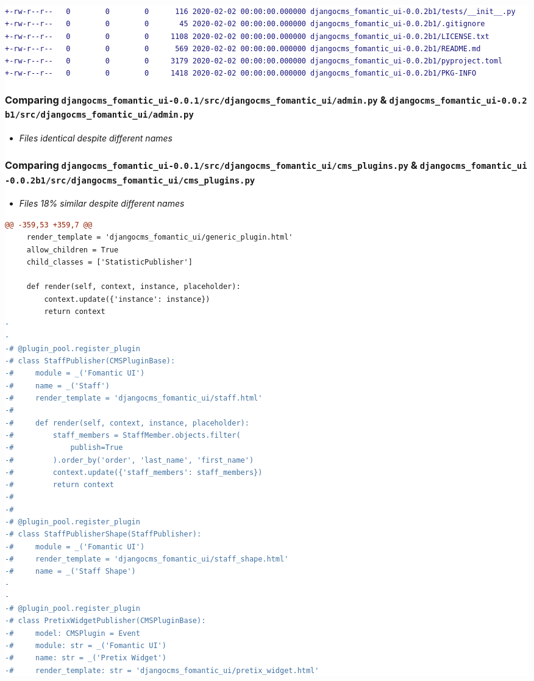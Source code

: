 ```diff
+-rw-r--r--   0        0        0      116 2020-02-02 00:00:00.000000 djangocms_fomantic_ui-0.0.2b1/tests/__init__.py
+-rw-r--r--   0        0        0       45 2020-02-02 00:00:00.000000 djangocms_fomantic_ui-0.0.2b1/.gitignore
+-rw-r--r--   0        0        0     1108 2020-02-02 00:00:00.000000 djangocms_fomantic_ui-0.0.2b1/LICENSE.txt
+-rw-r--r--   0        0        0      569 2020-02-02 00:00:00.000000 djangocms_fomantic_ui-0.0.2b1/README.md
+-rw-r--r--   0        0        0     3179 2020-02-02 00:00:00.000000 djangocms_fomantic_ui-0.0.2b1/pyproject.toml
+-rw-r--r--   0        0        0     1418 2020-02-02 00:00:00.000000 djangocms_fomantic_ui-0.0.2b1/PKG-INFO
```

### Comparing `djangocms_fomantic_ui-0.0.1/src/djangocms_fomantic_ui/admin.py` & `djangocms_fomantic_ui-0.0.2b1/src/djangocms_fomantic_ui/admin.py`

 * *Files identical despite different names*

### Comparing `djangocms_fomantic_ui-0.0.1/src/djangocms_fomantic_ui/cms_plugins.py` & `djangocms_fomantic_ui-0.0.2b1/src/djangocms_fomantic_ui/cms_plugins.py`

 * *Files 18% similar despite different names*

```diff
@@ -359,53 +359,7 @@
     render_template = 'djangocms_fomantic_ui/generic_plugin.html'
     allow_children = True
     child_classes = ['StatisticPublisher']
 
     def render(self, context, instance, placeholder):
         context.update({'instance': instance})
         return context
-
-
-# @plugin_pool.register_plugin
-# class StaffPublisher(CMSPluginBase):
-#     module = _('Fomantic UI')
-#     name = _('Staff')
-#     render_template = 'djangocms_fomantic_ui/staff.html'
-#
-#     def render(self, context, instance, placeholder):
-#         staff_members = StaffMember.objects.filter(
-#             publish=True
-#         ).order_by('order', 'last_name', 'first_name')
-#         context.update({'staff_members': staff_members})
-#         return context
-#
-#
-# @plugin_pool.register_plugin
-# class StaffPublisherShape(StaffPublisher):
-#     module = _('Fomantic UI')
-#     render_template = 'djangocms_fomantic_ui/staff_shape.html'
-#     name = _('Staff Shape')
-
-
-# @plugin_pool.register_plugin
-# class PretixWidgetPublisher(CMSPluginBase):
-#     model: CMSPlugin = Event
-#     module: str = _('Fomantic UI')
-#     name: str = _('Pretix Widget')
-#     render_template: str = 'djangocms_fomantic_ui/pretix_widget.html'
```